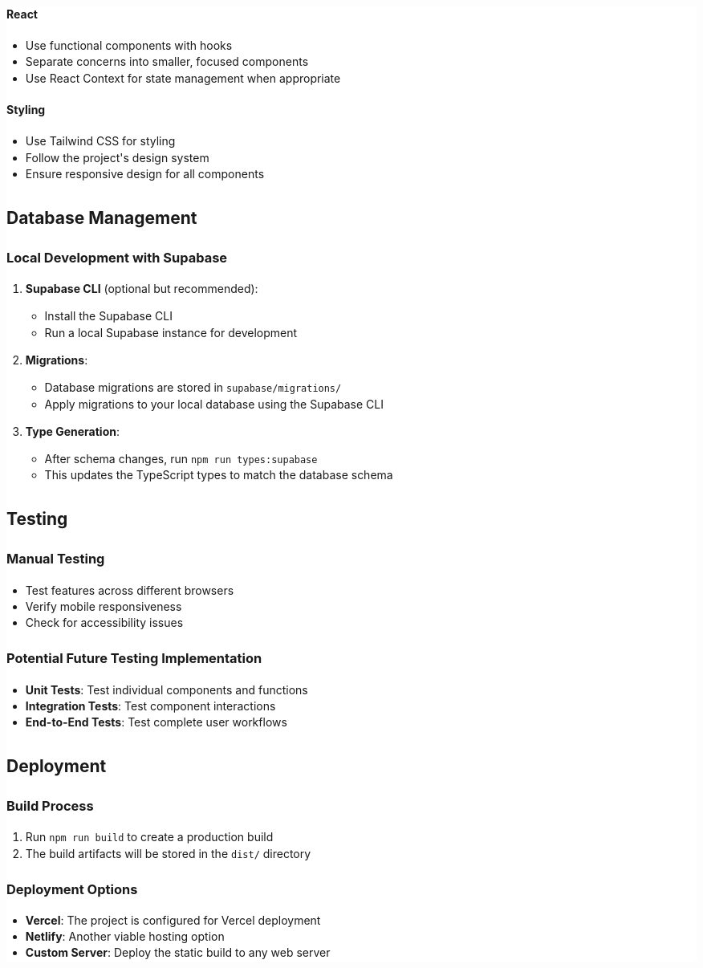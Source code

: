#### React

- Use functional components with hooks
- Separate concerns into smaller, focused components
- Use React Context for state management when appropriate

#### Styling

- Use Tailwind CSS for styling
- Follow the project's design system
- Ensure responsive design for all components

## Database Management

### Local Development with Supabase

1. **Supabase CLI** (optional but recommended):
   - Install the Supabase CLI
   - Run a local Supabase instance for development

2. **Migrations**:
   - Database migrations are stored in `supabase/migrations/`
   - Apply migrations to your local database using the Supabase CLI

3. **Type Generation**:
   - After schema changes, run `npm run types:supabase`
   - This updates the TypeScript types to match the database schema

## Testing

### Manual Testing

- Test features across different browsers
- Verify mobile responsiveness
- Check for accessibility issues

### Potential Future Testing Implementation

- **Unit Tests**: Test individual components and functions
- **Integration Tests**: Test component interactions
- **End-to-End Tests**: Test complete user workflows

## Deployment

### Build Process

1. Run `npm run build` to create a production build
2. The build artifacts will be stored in the `dist/` directory

### Deployment Options

- **Vercel**: The project is configured for Vercel deployment
- **Netlify**: Another viable hosting option
- **Custom Server**: Deploy the static build to any web server
